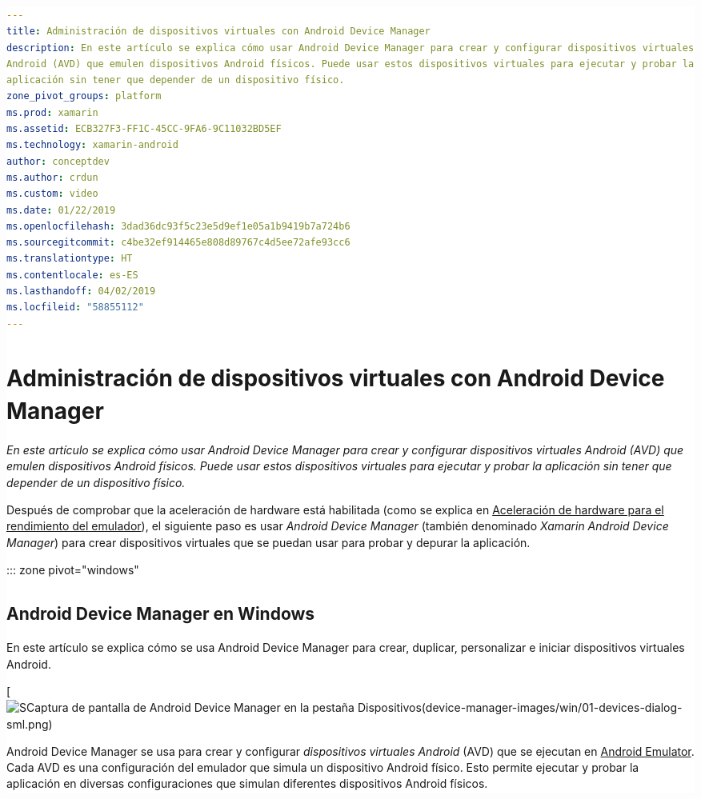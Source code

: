```yaml
---
title: Administración de dispositivos virtuales con Android Device Manager
description: En este artículo se explica cómo usar Android Device Manager para crear y configurar dispositivos virtuales Android (AVD) que emulen dispositivos Android físicos. Puede usar estos dispositivos virtuales para ejecutar y probar la aplicación sin tener que depender de un dispositivo físico.
zone_pivot_groups: platform
ms.prod: xamarin
ms.assetid: ECB327F3-FF1C-45CC-9FA6-9C11032BD5EF
ms.technology: xamarin-android
author: conceptdev
ms.author: crdun
ms.custom: video
ms.date: 01/22/2019
ms.openlocfilehash: 3dad36dc93f5c23e5d9ef1e05a1b9419b7a724b6
ms.sourcegitcommit: c4be32ef914465e808d89767c4d5ee72afe93cc6
ms.translationtype: HT
ms.contentlocale: es-ES
ms.lasthandoff: 04/02/2019
ms.locfileid: "58855112"
---
```

# <a name="managing-virtual-devices-with-the-android-device-manager"></a>Administración de dispositivos virtuales con Android Device Manager

_En este artículo se explica cómo usar Android Device Manager para crear y configurar dispositivos virtuales Android (AVD) que emulen dispositivos Android físicos. Puede usar estos dispositivos virtuales para ejecutar y probar la aplicación sin tener que depender de un dispositivo físico._

Después de comprobar que la aceleración de hardware está habilitada (como se explica en [Aceleración de hardware para el rendimiento del emulador](~/android/get-started/installation/android-emulator/hardware-acceleration.md)), el siguiente paso es usar _Android Device Manager_ (también denominado _Xamarin Android Device Manager_) para crear dispositivos virtuales que se puedan usar para probar y depurar la aplicación.

::: zone pivot="windows"

## <a name="android-device-manager-on-windows"></a>Android Device Manager en Windows

En este artículo se explica cómo se usa Android Device Manager para crear, duplicar, personalizar e iniciar dispositivos virtuales Android.

[![SCaptura de pantalla de Android Device Manager en la pestaña Dispositivos(device-manager-images/win/01-devices-dialog-sml.png)](device-manager-images/win/01-devices-dialog.png#lightbox)

Android Device Manager se usa para crear y configurar _dispositivos virtuales Android_ (AVD) que se ejecutan en [Android Emulator](~/android/deploy-test/debugging/debug-on-emulator.md).
Cada AVD es una configuración del emulador que simula un dispositivo Android físico. Esto permite ejecutar y probar la aplicación en diversas configuraciones que simulan diferentes dispositivos Android físicos.
